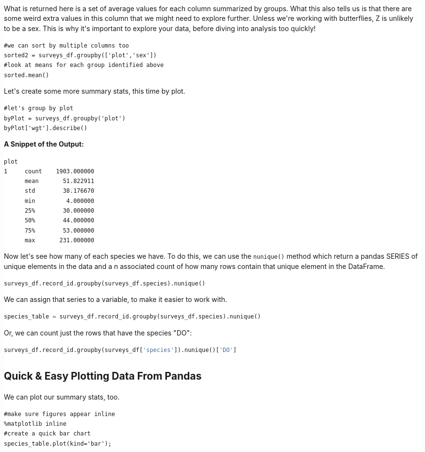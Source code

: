 What is returned here is a set of average values for each column summarized by groups. What this also tells us is that there are some weird extra values in this column that we might  need to explore further. Unless we're working with butterflies, Z is unlikely to be a sex. This is why it's important to explore your data, before diving into analysis too quickly!

	#we can sort by multiple columns too
	sorted2 = surveys_df.groupby(['plot','sex'])
	#look at means for each group identified above
	sorted.mean()

Let's create some more summary stats, this time by plot.

	#let's group by plot
	byPlot = surveys_df.groupby('plot')
	byPlot['wgt'].describe()

**A Snippet of the Output:**

	plot       
	1     count    1903.000000
	      mean       51.822911
	      std        38.176670
	      min         4.000000
	      25%        30.000000
	      50%        44.000000
	      75%        53.000000
	      max       231.000000


Now let's see how many of each species we have. To do this, we can use the `nunique()` method which return a pandas SERIES of unique elements in the data and a n associated count of how many rows contain that unique element in the DataFrame.

```python
surveys_df.record_id.groupby(surveys_df.species).nunique()
```

We can assign that series to a variable, to make it easier to work with.

```python
species_table = surveys_df.record_id.groupby(surveys_df.species).nunique()
```

Or, we can count just the rows that have the species "DO":  

```python
surveys_df.record_id.groupby(surveys_df['species']).nunique()['DO']
```


## Quick & Easy Plotting Data From Pandas
We can plot our summary stats, too.

	#make sure figures appear inline
	%matplotlib inline
	#create a quick bar chart
	species_table.plot(kind='bar');
